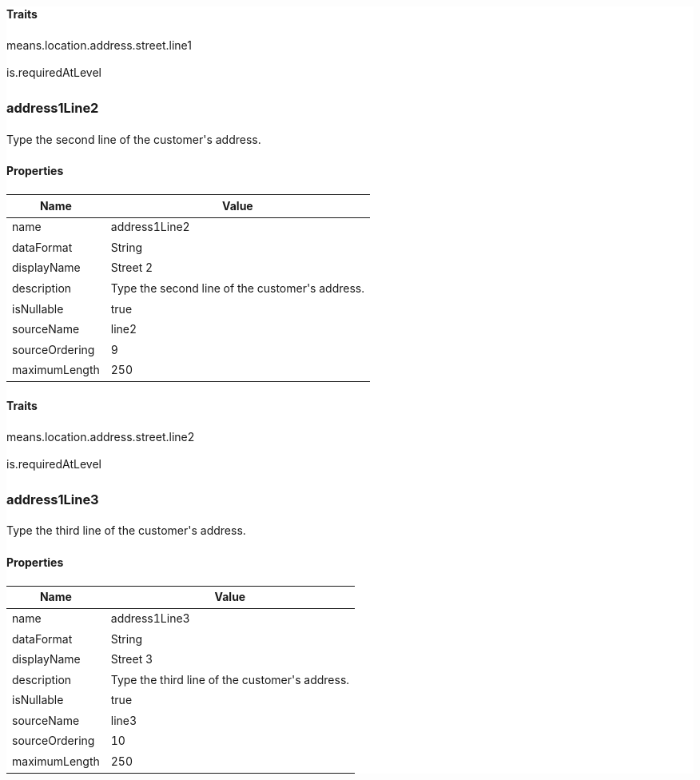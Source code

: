 #### Traits

means.location.address.street.line1

is.requiredAtLevel

### address1Line2

Type the second line of the customer's address.

#### Properties

|Name|Value|
|---|---|
|name|address1Line2|
|dataFormat|String|
|displayName|Street 2|
|description|Type the second line of the customer's address.|
|isNullable|true|
|sourceName|line2|
|sourceOrdering|9|
|maximumLength|250|

#### Traits

means.location.address.street.line2

is.requiredAtLevel

### address1Line3

Type the third line of the customer's address.

#### Properties

|Name|Value|
|---|---|
|name|address1Line3|
|dataFormat|String|
|displayName|Street 3|
|description|Type the third line of the customer's address.|
|isNullable|true|
|sourceName|line3|
|sourceOrdering|10|
|maximumLength|250|
